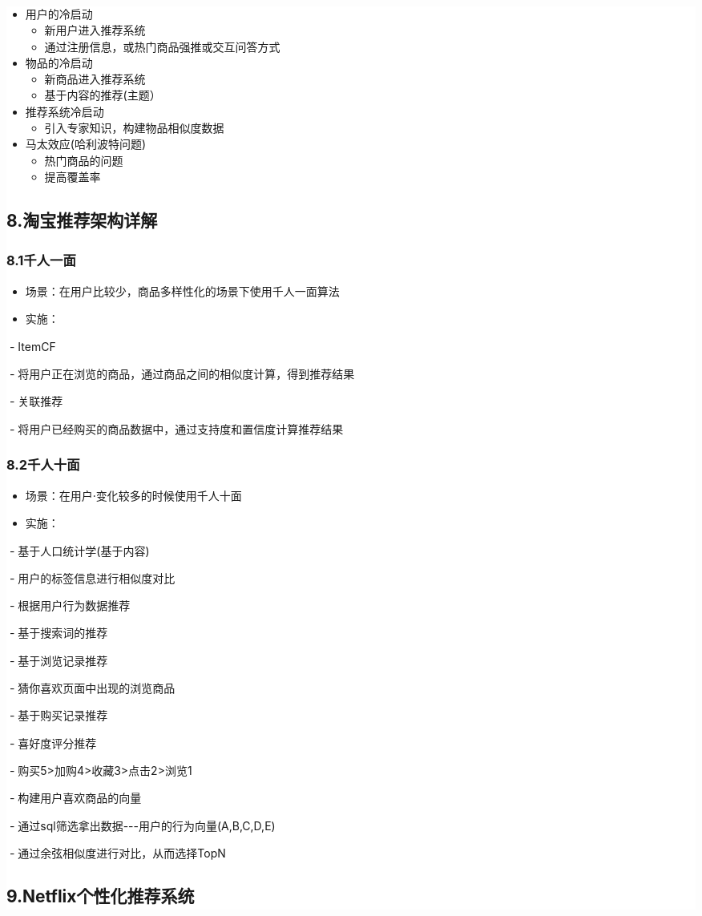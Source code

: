 * 用户的冷启动
  * 新用户进入推荐系统
  * 通过注册信息，或热门商品强推或交互问答方式
* 物品的冷启动
  * 新商品进入推荐系统
  * 基于内容的推荐(主题）
* 推荐系统冷启动
  * 引入专家知识，构建物品相似度数据
* 马太效应(哈利波特问题)
  * 热门商品的问题
  * 提高覆盖率

## 8.淘宝推荐架构详解

### 8.1千人一面

  - 场景：在用户比较少，商品多样性化的场景下使用千人一面算法

  - 实施：

​    - ItemCF

​      - 将用户正在浏览的商品，通过商品之间的相似度计算，得到推荐结果

​    - 关联推荐

​      - 将用户已经购买的商品数据中，通过支持度和置信度计算推荐结果

### 8.2千人十面

  - 场景：在用户·变化较多的时候使用千人十面

  - 实施：

​    - 基于人口统计学(基于内容)

​      - 用户的标签信息进行相似度对比

​    - 根据用户行为数据推荐

​      - 基于搜索词的推荐

​      - 基于浏览记录推荐

​        - 猜你喜欢页面中出现的浏览商品

​      - 基于购买记录推荐

​    - 喜好度评分推荐

​      - 购买5>加购4>收藏3>点击2>浏览1

​      - 构建用户喜欢商品的向量

​        - 通过sql筛选拿出数据---用户的行为向量(A,B,C,D,E)

​        - 通过余弦相似度进行对比，从而选择TopN

## 9.Netflix个性化推荐系统
